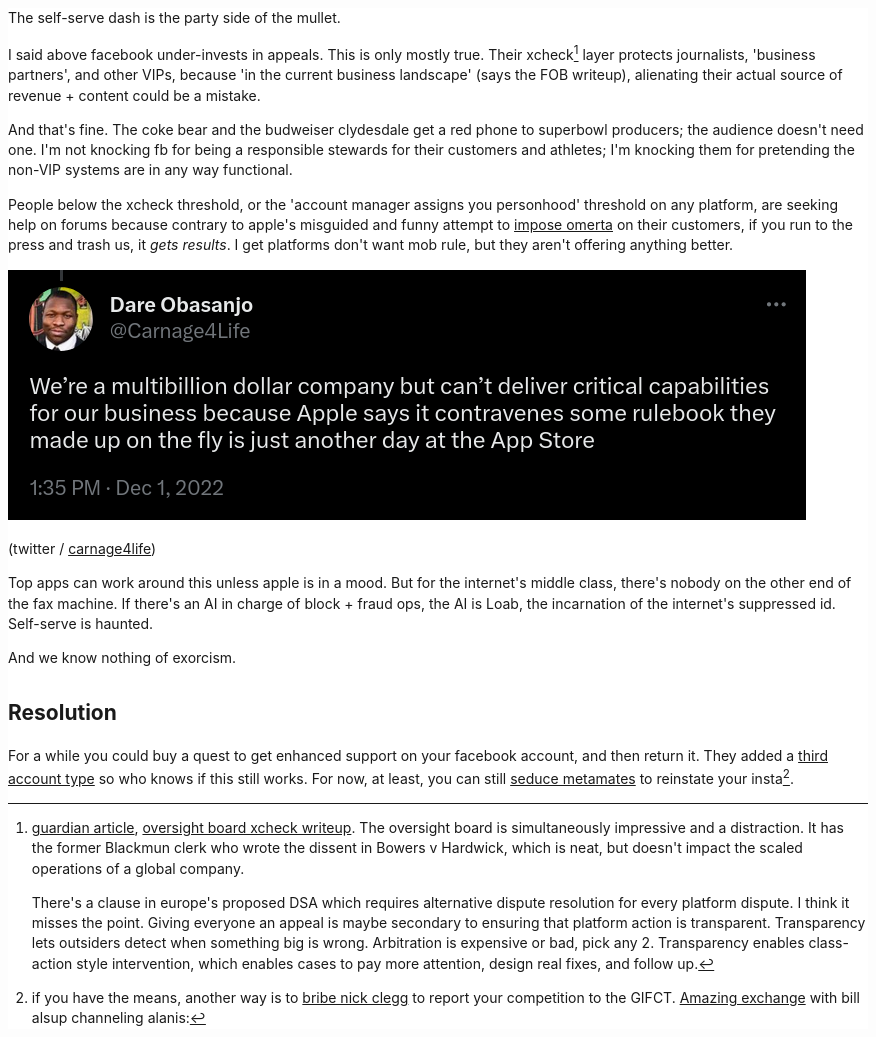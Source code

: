 The self-serve dash is the party side of the mullet.

I said above facebook under-invests in appeals.
This is only mostly true.
Their xcheck[^xcheck] layer protects journalists, 'business partners', and other VIPs, because 'in the current business landscape' (says the FOB writeup), alienating their actual source of revenue + content could be a mistake.

[^xcheck]: [guardian article](https://www.theguardian.com/technology/2022/dec/06/meta-protecting-business-partners), [oversight board xcheck writeup](https://www.oversightboard.com/news/501654971916288-oversight-board-publishes-policy-advisory-opinion-on-meta-s-cross-check-program/). The oversight board is simultaneously impressive and a distraction. It has the former Blackmun clerk who wrote the dissent in Bowers v Hardwick, which is neat, but doesn't impact the scaled operations of a global company.

    There's a clause in europe's proposed DSA which requires alternative dispute resolution for every platform dispute. I think it misses the point. Giving everyone an appeal is maybe secondary to ensuring that platform action is transparent. Transparency lets outsiders detect when something big is wrong. Arbitration is expensive or bad, pick any 2. Transparency enables class-action style intervention, which enables cases to pay more attention, design real fixes, and follow up.

And that's fine.
The coke bear and the budweiser clydesdale get a red phone to superbowl producers; the audience doesn't need one.
I'm not knocking fb for being a responsible stewards for their customers and athletes;
I'm knocking them for pretending the non-VIP systems are in any way functional.

People below the xcheck threshold, or the 'account manager assigns you personhood' threshold on any platform, are seeking help on forums because contrary to apple's misguided and funny attempt to [impose omerta](https://twitter.com/benthompson/status/1275072296001007617) on their customers, if you run to the press and trash us, it *gets results*.
I get platforms don't want mob rule, but they aren't offering anything better.

![carnage4lyfe tweet: we're a multibillion dollar company but can't deliver critical capabilities for our business is just another day at the app store](/assets/fb-another-day.png)

(twitter / [carnage4life](https://twitter.com/Carnage4Life/status/1598385346911571969))

Top apps can work around this unless apple is in a mood.
But for the internet's middle class, there's nobody on the other end of the fax machine.
If there's an AI in charge of block + fraud ops, the AI is Loab, the incarnation of the internet's suppressed id.
Self-serve is haunted.

And we know nothing of exorcism.

## Resolution

For a while you could buy a quest to get enhanced support on your facebook account, and then return it.
They added a [third account type](https://news.ycombinator.com/item?id=34282623) so who knows if this still works.
For now, at least, you can still [seduce metamates](https://twitter.com/adam22/status/1527005564802600960) to reinstate your insta[^cleggslist].


[^broke]: dear slim I wrote you but you still aint calling (email of july 27th)
[^hn-nuke]: both screenshots here are from [Stripe has decided to nuke my entire business](https://news.ycombinator.com/item?id=32854528) 9/15/2022 on HN
[^underwriting]: I don't work in payment processing and don't have deep context for these claims, but some sources: nerdwallet [SEO article](https://www.fundera.com/blog/stripe-vs-paypal) on payment processors saying:
[^sharp]: [how complex systems fail](https://how.complexsystems.fail/#11):
[^csam]: guardian with [original story](https://www.theguardian.com/technology/2022/aug/22/google-csam-account-blocked) in august 2022. IMO guy's actual mistake was using google fi. *Obviously* you don't want your cell phone tied to an account that can get revoked for no reason. OAuth is a huge mistake for consumers.
[^mullet]: Jonah Perretti (of BuzzFeed + HuffPo), mullet / viralness slideshow, via [boing boing](https://boingboing.net/2010/08/13/how-to-engineer-a-vi.html). Note slide 4 which says you can rule the internet by [subscribing](https://tinyletter.com/abe-winter) to my blog.
[^cleggslist]: if you have the means, another way is to [bribe nick clegg](https://gizmodo.com/clegg-meta-executives-identified-in-onlyfans-bribery-su-1849649270) to report your competition to the GIFCT. [Amazing exchange](https://twitter.com/dellcam/status/1580283440401764352) with bill alsup channeling alanis: